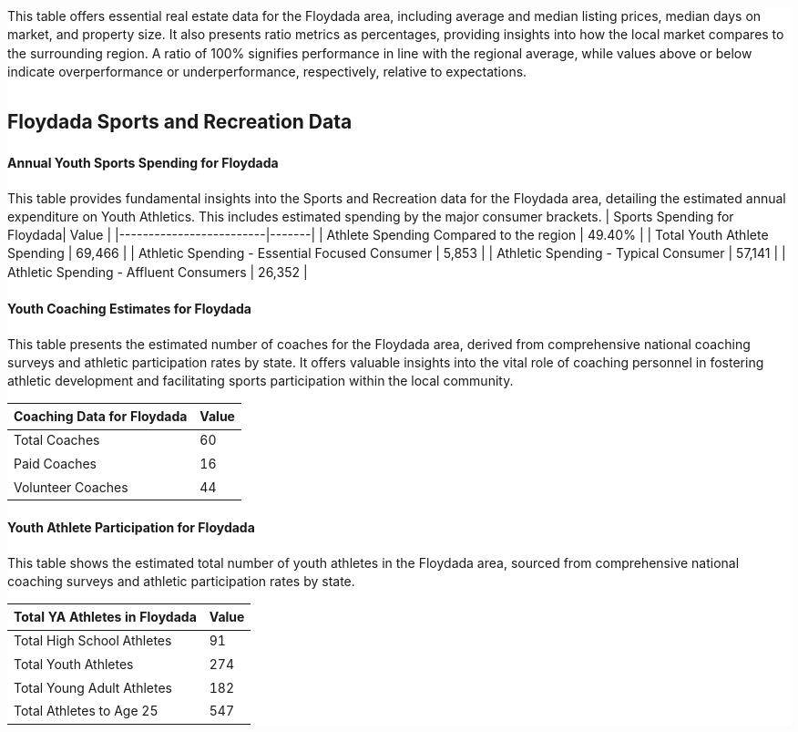 This table offers essential real estate data for the Floydada area, including average and median listing prices, median days on market, and property size. It also presents ratio metrics as percentages, providing insights into how the local market compares to the surrounding region. A ratio of 100% signifies performance in line with the regional average, while values above or below indicate overperformance or underperformance, respectively, relative to expectations.

## Floydada Sports and Recreation Data

#### Annual Youth Sports Spending for Floydada

This table provides fundamental insights into the Sports and Recreation data for the Floydada area, detailing the estimated annual expenditure on Youth Athletics. This includes estimated spending by the major consumer brackets. 
| Sports Spending for Floydada| Value |
|-------------------------|-------|
| Athlete Spending Compared to the region | 49.40% |
| Total Youth Athlete Spending | 69,466 |
| Athletic Spending - Essential Focused Consumer | 5,853 |
| Athletic Spending - Typical Consumer | 57,141 |
| Athletic Spending - Affluent Consumers | 26,352 |

#### Youth Coaching Estimates for Floydada

This table presents the estimated number of coaches for the Floydada area, derived from comprehensive national coaching surveys and athletic participation rates by state. It offers valuable insights into the vital role of coaching personnel in fostering athletic development and facilitating sports participation within the local community.

| Coaching Data for Floydada | Value |
|-------------|-------|
| Total Coaches | 60 |
| Paid Coaches | 16 |
| Volunteer Coaches | 44 |

#### Youth Athlete Participation for Floydada

This table shows the estimated total number of youth athletes in the Floydada area, sourced from comprehensive national coaching surveys and athletic participation rates by state.

| Total YA Athletes in Floydada | Value |
|-------------|-------|
| Total High School Athletes | 91 |
| Total Youth Athletes | 274 |
| Total Young Adult Athletes | 182 |
| Total Athletes to Age 25 | 547 |
